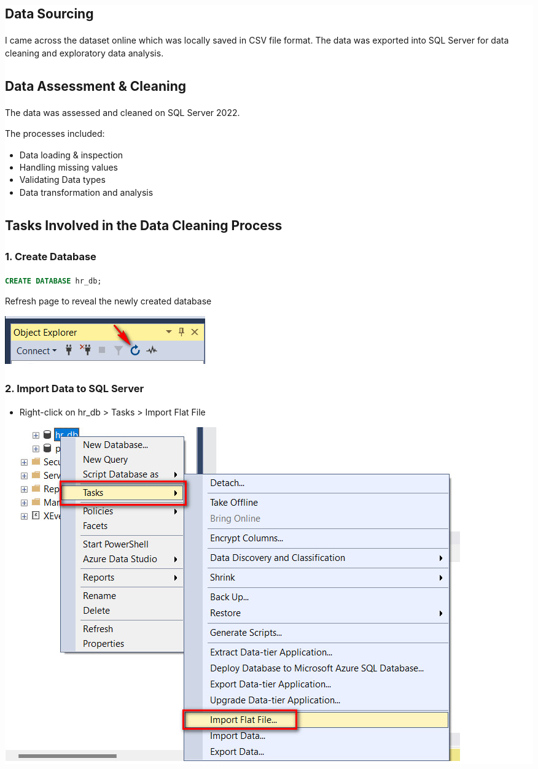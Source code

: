 ## Data Sourcing

I came across the dataset online which was locally saved in CSV file format. The data was exported into SQL Server for data cleaning and exploratory data analysis.

## Data Assessment & Cleaning
The data was assessed and cleaned on SQL Server 2022.

The processes included:
- Data loading & inspection
- Handling missing values
- Validating Data types
- Data transformation and analysis

## Tasks Involved in the Data Cleaning Process

### 1. Create Database

```sql
CREATE DATABASE hr_db;
```

Refresh page to reveal the newly created database

![](refresh_for_db.jpg)

### 2. Import Data to SQL Server

- Right-click on hr_db > Tasks > Import Flat File

![](import_data_s1.jpg)
